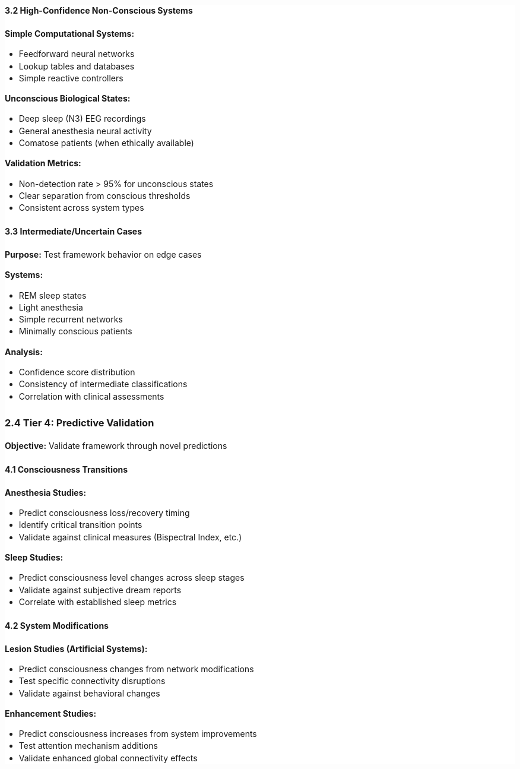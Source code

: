 #### 3.2 High-Confidence Non-Conscious Systems

**Simple Computational Systems:**
- Feedforward neural networks
- Lookup tables and databases
- Simple reactive controllers

**Unconscious Biological States:**
- Deep sleep (N3) EEG recordings
- General anesthesia neural activity
- Comatose patients (when ethically available)

**Validation Metrics:**
- Non-detection rate > 95% for unconscious states
- Clear separation from conscious thresholds
- Consistent across system types

#### 3.3 Intermediate/Uncertain Cases

**Purpose:** Test framework behavior on edge cases

**Systems:**
- REM sleep states
- Light anesthesia
- Simple recurrent networks
- Minimally conscious patients

**Analysis:**
- Confidence score distribution
- Consistency of intermediate classifications
- Correlation with clinical assessments

### 2.4 Tier 4: Predictive Validation

**Objective:** Validate framework through novel predictions

#### 4.1 Consciousness Transitions

**Anesthesia Studies:**
- Predict consciousness loss/recovery timing
- Identify critical transition points
- Validate against clinical measures (Bispectral Index, etc.)

**Sleep Studies:**
- Predict consciousness level changes across sleep stages
- Validate against subjective dream reports
- Correlate with established sleep metrics

#### 4.2 System Modifications

**Lesion Studies (Artificial Systems):**
- Predict consciousness changes from network modifications
- Test specific connectivity disruptions
- Validate against behavioral changes

**Enhancement Studies:**
- Predict consciousness increases from system improvements
- Test attention mechanism additions
- Validate enhanced global connectivity effects
